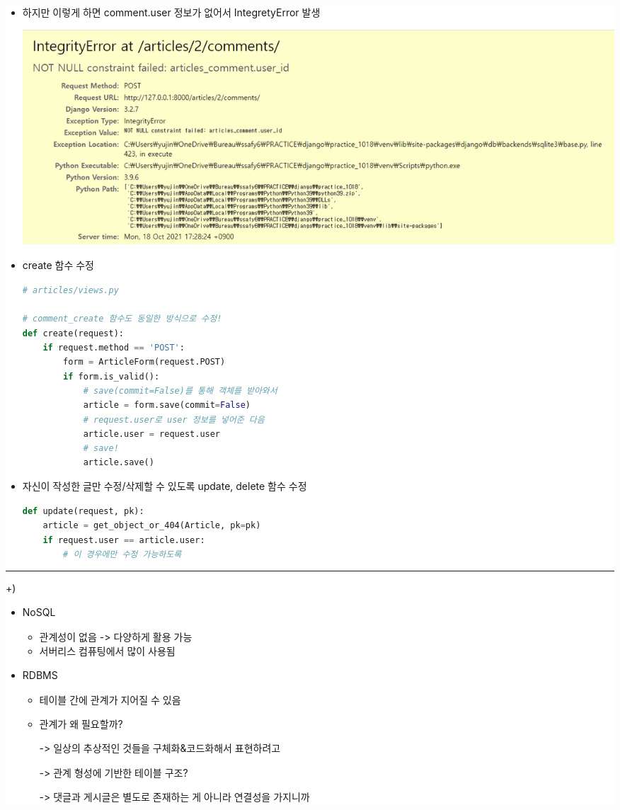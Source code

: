 - 하지만 이렇게 하면 comment.user 정보가 없어서 IntegretyError 발생

  ![image-20211018172852708](1018-db-in-django.assets/image-20211018172852708.png)

- create 함수 수정

  ```python
  # articles/views.py
  
  # comment_create 함수도 동일한 방식으로 수정!
  def create(request):
      if request.method == 'POST':
          form = ArticleForm(request.POST)
          if form.is_valid():
              # save(commit=False)를 통해 객체를 받아와서
              article = form.save(commit=False)
              # request.user로 user 정보를 넣어준 다음
              article.user = request.user
              # save!
              article.save()
  ```

- 자신이 작성한 글만 수정/삭제할 수 있도록 update, delete 함수 수정

  ```python
  def update(request, pk):
      article = get_object_or_404(Article, pk=pk)
      if request.user == article.user:
          # 이 경우에만 수정 가능하도록
  ```

---

+)

- NoSQL

  - 관계성이 없음 -> 다양하게 활용 가능
  - 서버리스 컴퓨팅에서 많이 사용됨

- RDBMS

  - 테이블 간에 관계가 지어질 수 있음

  - 관계가 왜 필요할까?

    -> 일상의 추상적인 것들을 구체화&코드화해서 표현하려고

    -> 관계 형성에 기반한 테이블 구조?

    -> 댓글과 게시글은 별도로 존재하는 게 아니라 연결성을 가지니까
